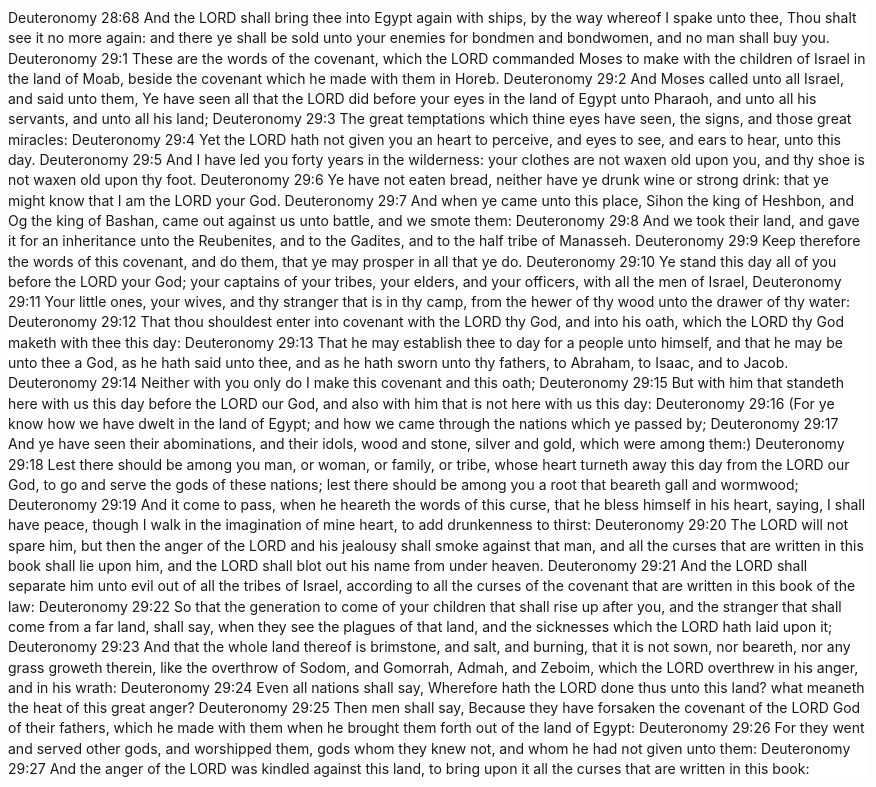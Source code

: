 Deuteronomy 28:68	And the LORD shall bring thee into Egypt again with ships, by the way whereof I spake unto thee, Thou shalt see it no more again: and there ye shall be sold unto your enemies for bondmen and bondwomen, and no man shall buy you.
Deuteronomy 29:1	These are the words of the covenant, which the LORD commanded Moses to make with the children of Israel in the land of Moab, beside the covenant which he made with them in Horeb.
Deuteronomy 29:2	And Moses called unto all Israel, and said unto them, Ye have seen all that the LORD did before your eyes in the land of Egypt unto Pharaoh, and unto all his servants, and unto all his land;
Deuteronomy 29:3	The great temptations which thine eyes have seen, the signs, and those great miracles:
Deuteronomy 29:4	Yet the LORD hath not given you an heart to perceive, and eyes to see, and ears to hear, unto this day.
Deuteronomy 29:5	And I have led you forty years in the wilderness: your clothes are not waxen old upon you, and thy shoe is not waxen old upon thy foot.
Deuteronomy 29:6	Ye have not eaten bread, neither have ye drunk wine or strong drink: that ye might know that I am the LORD your God.
Deuteronomy 29:7	And when ye came unto this place, Sihon the king of Heshbon, and Og the king of Bashan, came out against us unto battle, and we smote them:
Deuteronomy 29:8	And we took their land, and gave it for an inheritance unto the Reubenites, and to the Gadites, and to the half tribe of Manasseh.
Deuteronomy 29:9	Keep therefore the words of this covenant, and do them, that ye may prosper in all that ye do.
Deuteronomy 29:10	Ye stand this day all of you before the LORD your God; your captains of your tribes, your elders, and your officers, with all the men of Israel,
Deuteronomy 29:11	Your little ones, your wives, and thy stranger that is in thy camp, from the hewer of thy wood unto the drawer of thy water:
Deuteronomy 29:12	That thou shouldest enter into covenant with the LORD thy God, and into his oath, which the LORD thy God maketh with thee this day:
Deuteronomy 29:13	That he may establish thee to day for a people unto himself, and that he may be unto thee a God, as he hath said unto thee, and as he hath sworn unto thy fathers, to Abraham, to Isaac, and to Jacob.
Deuteronomy 29:14	Neither with you only do I make this covenant and this oath;
Deuteronomy 29:15	But with him that standeth here with us this day before the LORD our God, and also with him that is not here with us this day:
Deuteronomy 29:16	(For ye know how we have dwelt in the land of Egypt; and how we came through the nations which ye passed by;
Deuteronomy 29:17	And ye have seen their abominations, and their idols, wood and stone, silver and gold, which were among them:)
Deuteronomy 29:18	Lest there should be among you man, or woman, or family, or tribe, whose heart turneth away this day from the LORD our God, to go and serve the gods of these nations; lest there should be among you a root that beareth gall and wormwood;
Deuteronomy 29:19	And it come to pass, when he heareth the words of this curse, that he bless himself in his heart, saying, I shall have peace, though I walk in the imagination of mine heart, to add drunkenness to thirst:
Deuteronomy 29:20	The LORD will not spare him, but then the anger of the LORD and his jealousy shall smoke against that man, and all the curses that are written in this book shall lie upon him, and the LORD shall blot out his name from under heaven.
Deuteronomy 29:21	And the LORD shall separate him unto evil out of all the tribes of Israel, according to all the curses of the covenant that are written in this book of the law:
Deuteronomy 29:22	So that the generation to come of your children that shall rise up after you, and the stranger that shall come from a far land, shall say, when they see the plagues of that land, and the sicknesses which the LORD hath laid upon it;
Deuteronomy 29:23	And that the whole land thereof is brimstone, and salt, and burning, that it is not sown, nor beareth, nor any grass groweth therein, like the overthrow of Sodom, and Gomorrah, Admah, and Zeboim, which the LORD overthrew in his anger, and in his wrath:
Deuteronomy 29:24	Even all nations shall say, Wherefore hath the LORD done thus unto this land? what meaneth the heat of this great anger?
Deuteronomy 29:25	Then men shall say, Because they have forsaken the covenant of the LORD God of their fathers, which he made with them when he brought them forth out of the land of Egypt:
Deuteronomy 29:26	For they went and served other gods, and worshipped them, gods whom they knew not, and whom he had not given unto them:
Deuteronomy 29:27	And the anger of the LORD was kindled against this land, to bring upon it all the curses that are written in this book: